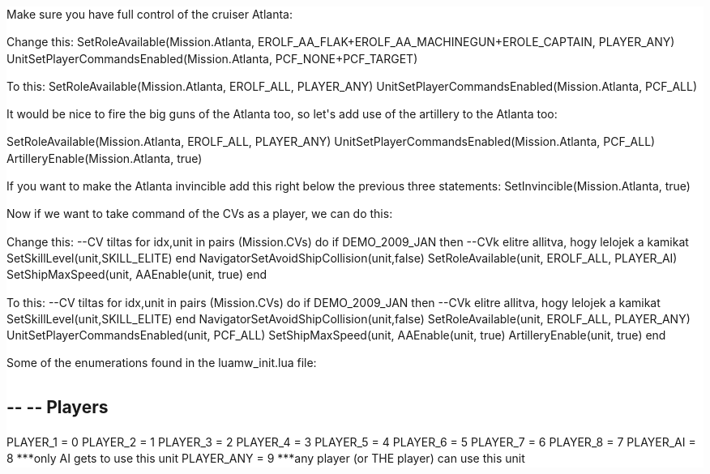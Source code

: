 Make sure you have full control of the cruiser Atlanta:

Change this:
SetRoleAvailable(Mission.Atlanta, EROLF_AA_FLAK+EROLF_AA_MACHINEGUN+EROLE_CAPTAIN, PLAYER_ANY)
UnitSetPlayerCommandsEnabled(Mission.Atlanta, PCF_NONE+PCF_TARGET)

To this:
SetRoleAvailable(Mission.Atlanta, EROLF_ALL, PLAYER_ANY)
UnitSetPlayerCommandsEnabled(Mission.Atlanta, PCF_ALL)

It would be nice to fire the big guns of the Atlanta too, so let's add use of the artillery to the Atlanta too:

SetRoleAvailable(Mission.Atlanta, EROLF_ALL, PLAYER_ANY)
UnitSetPlayerCommandsEnabled(Mission.Atlanta, PCF_ALL)
ArtilleryEnable(Mission.Atlanta, true)

If you want to make the Atlanta invincible add this right below the previous three statements:
SetInvincible(Mission.Atlanta, true)

Now if we want to take command of the CVs as a player, we can do this:

Change this:
--CV tiltas
for idx,unit in pairs (Mission.CVs) do
	if DEMO_2009_JAN then
		--CVk elitre allitva, hogy lelojek a kamikat
		SetSkillLevel(unit,SKILL_ELITE)
	end
	NavigatorSetAvoidShipCollision(unit,false)
	SetRoleAvailable(unit, EROLF_ALL, PLAYER_AI)
	SetShipMaxSpeed(unit, 
	AAEnable(unit, true)
end

To this:
--CV tiltas
for idx,unit in pairs (Mission.CVs) do
	if DEMO_2009_JAN then
		--CVk elitre allitva, hogy lelojek a kamikat
		SetSkillLevel(unit,SKILL_ELITE)
	end
	NavigatorSetAvoidShipCollision(unit,false)
	SetRoleAvailable(unit, EROLF_ALL, PLAYER_ANY)
	UnitSetPlayerCommandsEnabled(unit, PCF_ALL)
	SetShipMaxSpeed(unit, 
	AAEnable(unit, true)
	ArtilleryEnable(unit, true)
end

Some of the enumerations found in the luamw_init.lua file:

--
-- Players
--
PLAYER_1	= 0
PLAYER_2	= 1
PLAYER_3	= 2
PLAYER_4	= 3
PLAYER_5	= 4
PLAYER_6	= 5
PLAYER_7	= 6
PLAYER_8	= 7
PLAYER_AI	= 8  ***only AI gets to use this unit
PLAYER_ANY	= 9  ***any player (or THE player) can use this unit

